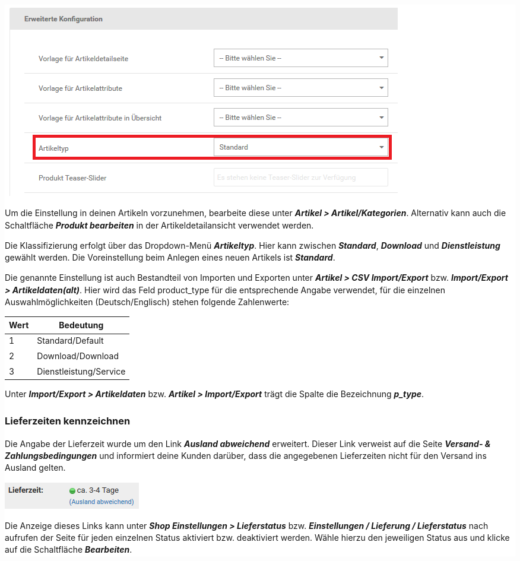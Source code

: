 ![](../../Bilder/Abb035_EinstellenDesArtikeltyps.png "Einstellen des Artikeltyps")

Um die Einstellung in deinen Artikeln vorzunehmen, bearbeite diese unter _**Artikel \> Artikel/Kategorien**_. Alternativ kann auch die Schaltfläche _**Produkt bearbeiten**_ in der Artikeldetailansicht verwendet werden.

Die Klassifizierung erfolgt über das Dropdown-Menü _**Artikeltyp**_. Hier kann zwischen _**Standard**_, _**Download**_ und _**Dienstleistung**_ gewählt werden. Die Voreinstellung beim Anlegen eines neuen Artikels ist _**Standard**_.

Die genannte Einstellung ist auch Bestandteil von Importen und Exporten unter _**Artikel \> CSV Import/Export**_ bzw. _**Import/Export \> Artikeldaten\(alt\)**_. Hier wird das Feld product\_type für die entsprechende Angabe verwendet, für die einzelnen Auswahlmöglichkeiten \(Deutsch/Englisch\) stehen folgende Zahlenwerte:

|Wert|Bedeutung|
|----|---------|
|1|Standard/Default|
|2|Download/Download|
|3|Dienstleistung/Service|

Unter _**Import/Export \> Artikeldaten**_ bzw. _**Artikel \> Import/Export**_ trägt die Spalte die Bezeichnung _**p\_type**_.

### Lieferzeiten kennzeichnen

Die Angabe der Lieferzeit wurde um den Link _**Ausland abweichend**_ erweitert. Dieser Link verweist auf die Seite _**Versand- & Zahlungsbedingungen**_ und informiert deine Kunden darüber, dass die angegebenen Lieferzeiten nicht für den Versand ins Ausland gelten.

![](../../Bilder/Abb036_AnzeigeDerLieferzeitInDerArtikel_Detailansicht.png "Anzeige der Lieferzeit in der Artikel-Detailansicht")

Die Anzeige dieses Links kann unter _**Shop Einstellungen \> Lieferstatus**_ bzw. _**Einstellungen / Lieferung / Lieferstatus**_ nach aufrufen der Seite für jeden einzelnen Status aktiviert bzw. deaktiviert werden. Wähle hierzu den jeweiligen Status aus und klicke auf die Schaltfläche _**Bearbeiten**_.
